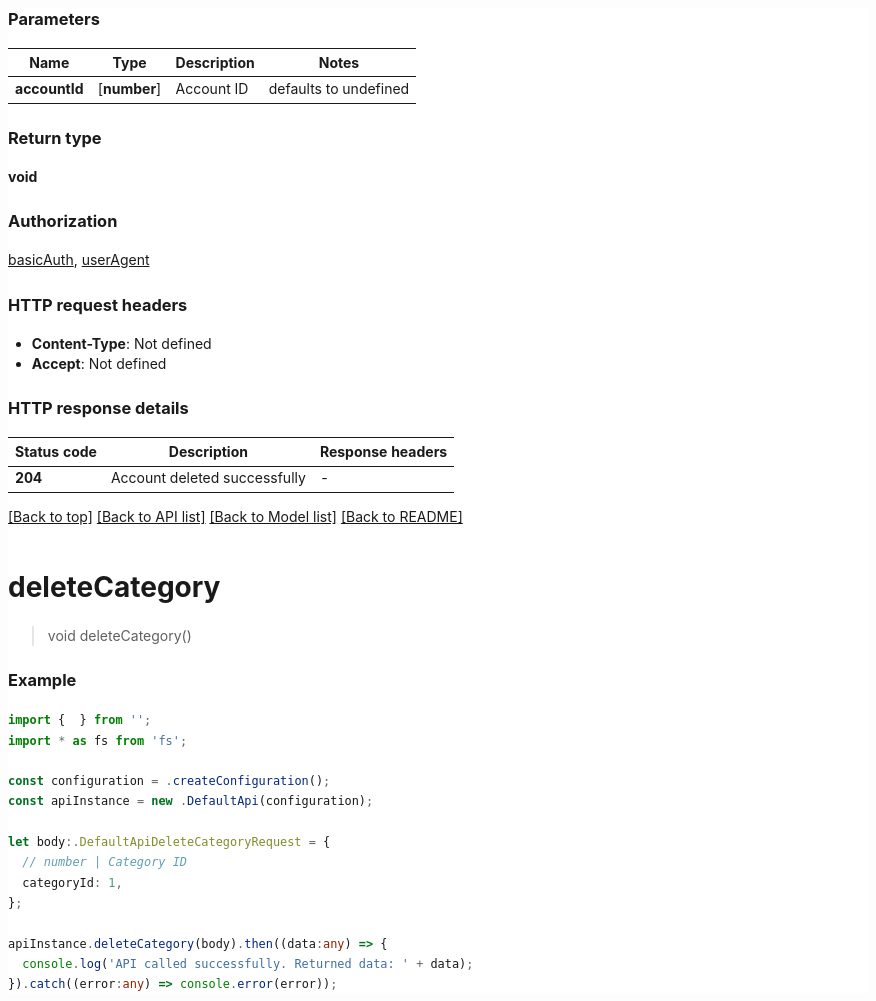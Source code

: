 
### Parameters

Name | Type | Description  | Notes
------------- | ------------- | ------------- | -------------
 **accountId** | [**number**] | Account ID | defaults to undefined


### Return type

**void**

### Authorization

[basicAuth](README.md#basicAuth), [userAgent](README.md#userAgent)

### HTTP request headers

 - **Content-Type**: Not defined
 - **Accept**: Not defined


### HTTP response details
| Status code | Description | Response headers |
|-------------|-------------|------------------|
**204** | Account deleted successfully |  -  |

[[Back to top]](#) [[Back to API list]](README.md#documentation-for-api-endpoints) [[Back to Model list]](README.md#documentation-for-models) [[Back to README]](README.md)

# **deleteCategory**
> void deleteCategory()


### Example


```typescript
import {  } from '';
import * as fs from 'fs';

const configuration = .createConfiguration();
const apiInstance = new .DefaultApi(configuration);

let body:.DefaultApiDeleteCategoryRequest = {
  // number | Category ID
  categoryId: 1,
};

apiInstance.deleteCategory(body).then((data:any) => {
  console.log('API called successfully. Returned data: ' + data);
}).catch((error:any) => console.error(error));
```
